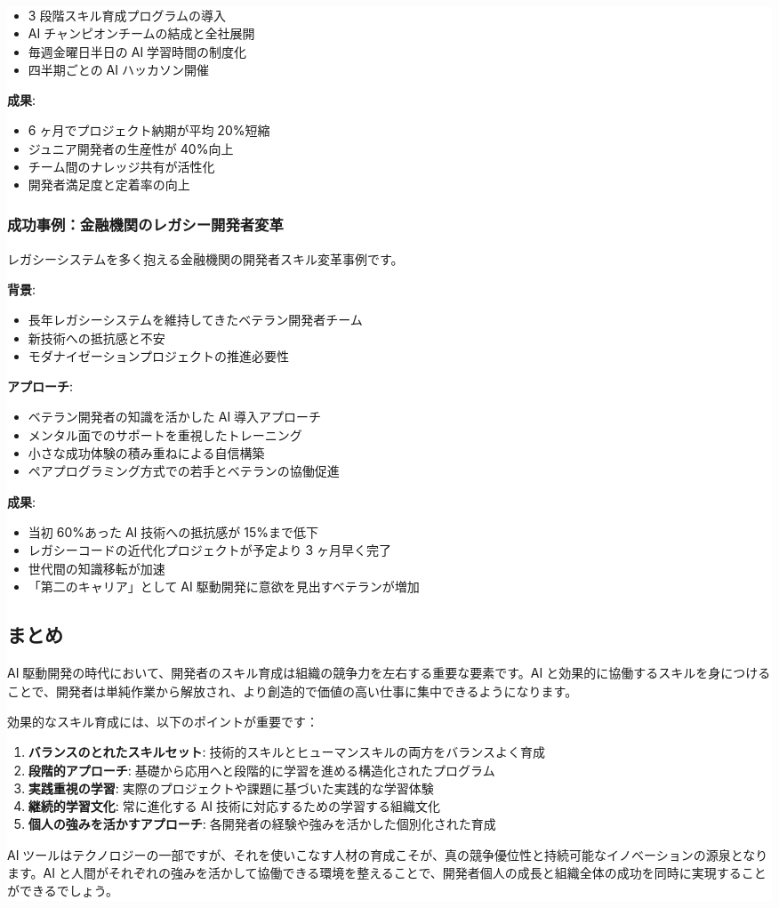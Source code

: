 - 3 段階スキル育成プログラムの導入
- AI チャンピオンチームの結成と全社展開
- 毎週金曜日半日の AI 学習時間の制度化
- 四半期ごとの AI ハッカソン開催

**成果**:

- 6 ヶ月でプロジェクト納期が平均 20%短縮
- ジュニア開発者の生産性が 40%向上
- チーム間のナレッジ共有が活性化
- 開発者満足度と定着率の向上

### 成功事例：金融機関のレガシー開発者変革

レガシーシステムを多く抱える金融機関の開発者スキル変革事例です。

**背景**:

- 長年レガシーシステムを維持してきたベテラン開発者チーム
- 新技術への抵抗感と不安
- モダナイゼーションプロジェクトの推進必要性

**アプローチ**:

- ベテラン開発者の知識を活かした AI 導入アプローチ
- メンタル面でのサポートを重視したトレーニング
- 小さな成功体験の積み重ねによる自信構築
- ペアプログラミング方式での若手とベテランの協働促進

**成果**:

- 当初 60%あった AI 技術への抵抗感が 15%まで低下
- レガシーコードの近代化プロジェクトが予定より 3 ヶ月早く完了
- 世代間の知識移転が加速
- 「第二のキャリア」として AI 駆動開発に意欲を見出すベテランが増加

## まとめ

AI 駆動開発の時代において、開発者のスキル育成は組織の競争力を左右する重要な要素です。AI と効果的に協働するスキルを身につけることで、開発者は単純作業から解放され、より創造的で価値の高い仕事に集中できるようになります。

効果的なスキル育成には、以下のポイントが重要です：

1. **バランスのとれたスキルセット**: 技術的スキルとヒューマンスキルの両方をバランスよく育成
2. **段階的アプローチ**: 基礎から応用へと段階的に学習を進める構造化されたプログラム
3. **実践重視の学習**: 実際のプロジェクトや課題に基づいた実践的な学習体験
4. **継続的学習文化**: 常に進化する AI 技術に対応するための学習する組織文化
5. **個人の強みを活かすアプローチ**: 各開発者の経験や強みを活かした個別化された育成

AI ツールはテクノロジーの一部ですが、それを使いこなす人材の育成こそが、真の競争優位性と持続可能なイノベーションの源泉となります。AI と人間がそれぞれの強みを活かして協働できる環境を整えることで、開発者個人の成長と組織全体の成功を同時に実現することができるでしょう。

